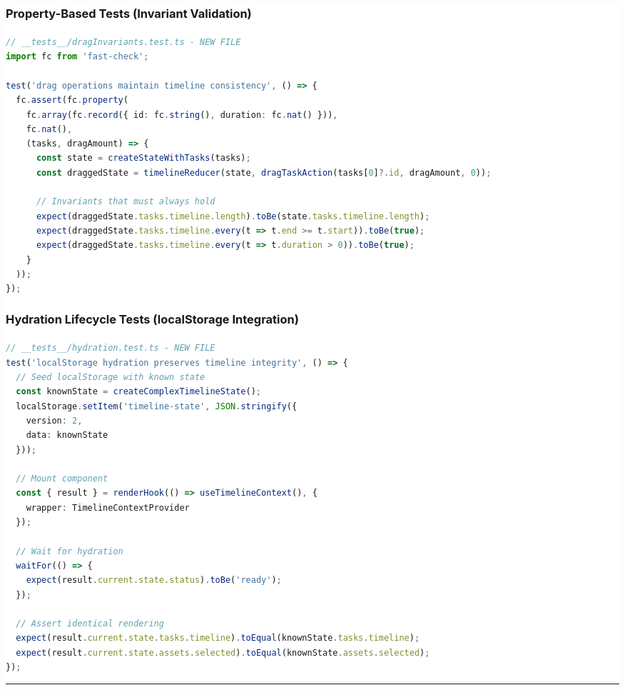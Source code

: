 ### **Property-Based Tests** (Invariant Validation)
```typescript
// __tests__/dragInvariants.test.ts - NEW FILE  
import fc from 'fast-check';

test('drag operations maintain timeline consistency', () => {
  fc.assert(fc.property(
    fc.array(fc.record({ id: fc.string(), duration: fc.nat() })),
    fc.nat(),
    (tasks, dragAmount) => {
      const state = createStateWithTasks(tasks);
      const draggedState = timelineReducer(state, dragTaskAction(tasks[0]?.id, dragAmount, 0));
      
      // Invariants that must always hold
      expect(draggedState.tasks.timeline.length).toBe(state.tasks.timeline.length);
      expect(draggedState.tasks.timeline.every(t => t.end >= t.start)).toBe(true);
      expect(draggedState.tasks.timeline.every(t => t.duration > 0)).toBe(true);
    }
  ));
});
```

### **Hydration Lifecycle Tests** (localStorage Integration)
```typescript
// __tests__/hydration.test.ts - NEW FILE
test('localStorage hydration preserves timeline integrity', () => {
  // Seed localStorage with known state
  const knownState = createComplexTimelineState();
  localStorage.setItem('timeline-state', JSON.stringify({
    version: 2,
    data: knownState  
  }));
  
  // Mount component
  const { result } = renderHook(() => useTimelineContext(), {
    wrapper: TimelineContextProvider
  });
  
  // Wait for hydration
  waitFor(() => {
    expect(result.current.state.status).toBe('ready');
  });
  
  // Assert identical rendering
  expect(result.current.state.tasks.timeline).toEqual(knownState.tasks.timeline);
  expect(result.current.state.assets.selected).toEqual(knownState.assets.selected);
});
```

---
